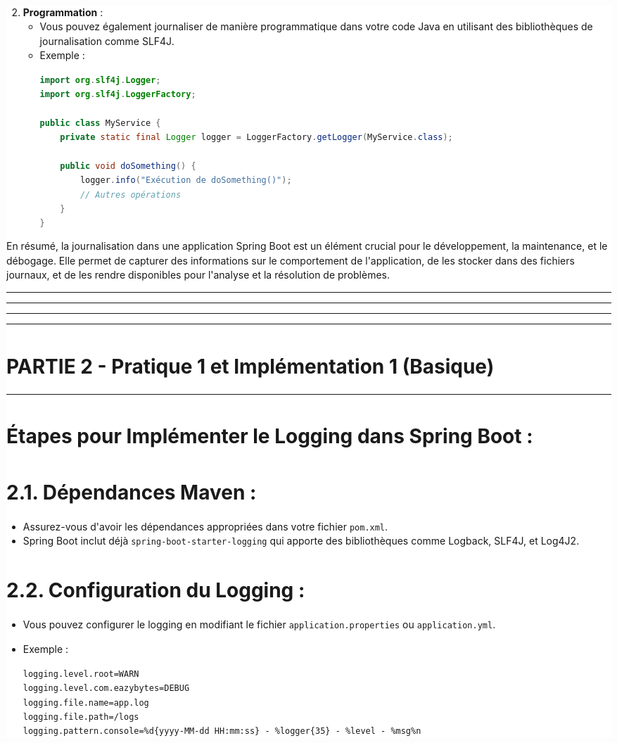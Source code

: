 2. **Programmation** :
   - Vous pouvez également journaliser de manière programmatique dans votre code Java en utilisant des bibliothèques de journalisation comme SLF4J. 
   - Exemple :
     ```java
     import org.slf4j.Logger;
     import org.slf4j.LoggerFactory;

     public class MyService {
         private static final Logger logger = LoggerFactory.getLogger(MyService.class);

         public void doSomething() {
             logger.info("Exécution de doSomething()");
             // Autres opérations
         }
     }
     ```

En résumé, la journalisation dans une application Spring Boot est un élément crucial pour le développement, la maintenance, et le débogage. Elle permet de capturer des informations sur le comportement de l'application, de les stocker dans des fichiers journaux, et de les rendre disponibles pour l'analyse et la résolution de problèmes.

----
----
----
----
# PARTIE 2 - Pratique 1 et Implémentation 1 (Basique)
----

# Étapes pour Implémenter le Logging dans Spring Boot :

# 2.1. **Dépendances Maven** :
   - Assurez-vous d'avoir les dépendances appropriées dans votre fichier `pom.xml`.
   - Spring Boot inclut déjà `spring-boot-starter-logging` qui apporte des bibliothèques comme Logback, SLF4J, et Log4J2.

# 2.2. **Configuration du Logging** :
   
   - Vous pouvez configurer le logging en modifiant le fichier `application.properties` ou `application.yml`.
   - Exemple :
     
     ```properties
     logging.level.root=WARN
     logging.level.com.eazybytes=DEBUG
     logging.file.name=app.log
     logging.file.path=/logs
     logging.pattern.console=%d{yyyy-MM-dd HH:mm:ss} - %logger{35} - %level - %msg%n
     ```
     